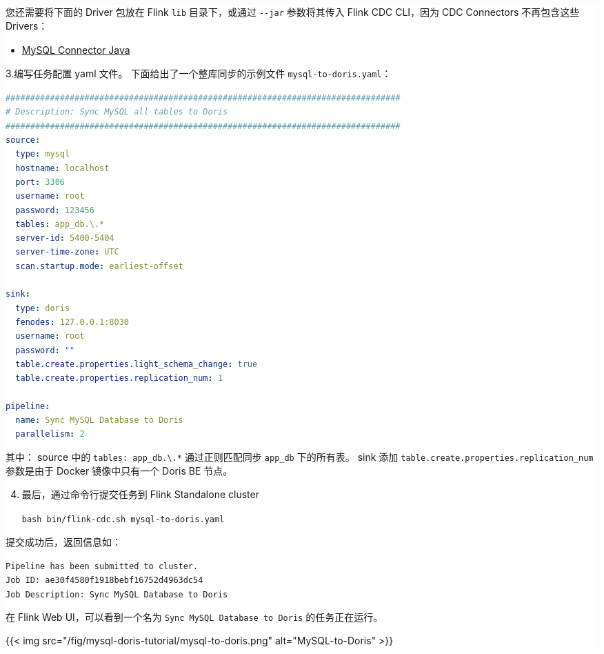    您还需要将下面的 Driver 包放在 Flink `lib` 目录下，或通过 `--jar` 参数将其传入 Flink CDC CLI，因为 CDC Connectors 不再包含这些 Drivers：
   - [MySQL Connector Java](https://repo1.maven.org/maven2/mysql/mysql-connector-java/8.0.27/mysql-connector-java-8.0.27.jar)

3.编写任务配置 yaml 文件。
下面给出了一个整库同步的示例文件 `mysql-to-doris.yaml`：

   ```yaml
   ################################################################################
   # Description: Sync MySQL all tables to Doris
   ################################################################################
   source:
     type: mysql
     hostname: localhost
     port: 3306
     username: root
     password: 123456
     tables: app_db.\.*
     server-id: 5400-5404
     server-time-zone: UTC
     scan.startup.mode: earliest-offset
   
   sink:
     type: doris
     fenodes: 127.0.0.1:8030
     username: root
     password: ""
     table.create.properties.light_schema_change: true
     table.create.properties.replication_num: 1
   
   pipeline:
     name: Sync MySQL Database to Doris
     parallelism: 2
   
   ```

其中：
source 中的 `tables: app_db.\.*` 通过正则匹配同步 `app_db` 下的所有表。
sink 添加 `table.create.properties.replication_num` 参数是由于 Docker 镜像中只有一个 Doris BE 节点。

4. 最后，通过命令行提交任务到 Flink Standalone cluster
   ```shell
   bash bin/flink-cdc.sh mysql-to-doris.yaml
   ```
提交成功后，返回信息如：
   ```shell
   Pipeline has been submitted to cluster.
   Job ID: ae30f4580f1918bebf16752d4963dc54
   Job Description: Sync MySQL Database to Doris
   ```
在 Flink Web UI，可以看到一个名为 `Sync MySQL Database to Doris` 的任务正在运行。 

{{< img src="/fig/mysql-doris-tutorial/mysql-to-doris.png" alt="MySQL-to-Doris" >}}
